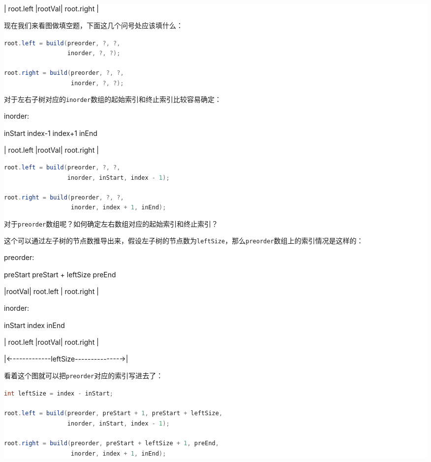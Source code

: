 |                    root.left                    |rootVal|                    root.right                    |

现在我们来看图做填空题，下面这几个问号处应该填什么：

```java
root.left = build(preorder, ?, ?,
                  inorder, ?, ?);

root.right = build(preorder, ?, ?,
                   inorder, ?, ?);
```

对于左右子树对应的`inorder`数组的起始索引和终止索引比较容易确定：

inorder:

inStart                                index-1                index+1                                  inEnd

|                    root.left                    |rootVal|                    root.right                    |

```java
root.left = build(preorder, ?, ?,
                  inorder, inStart, index - 1);

root.right = build(preorder, ?, ?,
                   inorder, index + 1, inEnd);
```

对于`preorder`数组呢？如何确定左右数组对应的起始索引和终止索引？

这个可以通过左子树的节点数推导出来，假设左子树的节点数为`leftSize`，那么`preorder`数组上的索引情况是这样的：

preorder:

 preStart                         preStart + leftSize                                              preEnd

|rootVal|                    root.left                    |                    root.right                    |

inorder:

inStart                                                index                                                   inEnd

|                    root.left                    |rootVal|                    root.right                    |

|$\leftarrow$------------leftSize--------------$\rightarrow$|

看着这个图就可以把`preorder`对应的索引写进去了：

```java
int leftSize = index - inStart;

root.left = build(preorder, preStart + 1, preStart + leftSize,
                  inorder, inStart, index - 1);

root.right = build(preorder, preStart + leftSize + 1, preEnd,
                   inorder, index + 1, inEnd);
```
